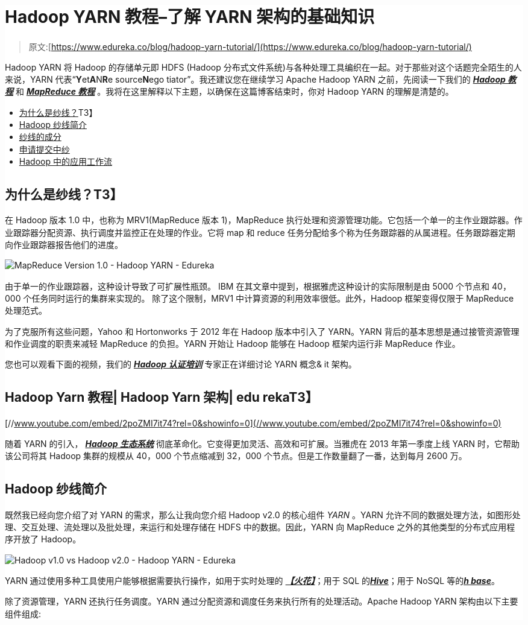 # Hadoop YARN 教程–了解 YARN 架构的基础知识

> 原文:[https://www.edureka.co/blog/hadoop-yarn-tutorial/](https://www.edureka.co/blog/hadoop-yarn-tutorial/)

Hadoop YARN 将 Hadoop 的存储单元即 HDFS (Hadoop 分布式文件系统)与各种处理工具编织在一起。对于那些对这个话题完全陌生的人来说，YARN 代表“**Y**et**A**N**R**e source**N**ego tiator”。我还建议您在继续学习 Apache Hadoop YARN 之前，先阅读一下我们的 ***[Hadoop 教程](https://www.edureka.co/blog/hadoop-tutorial/)*** 和 ***[MapReduce 教程](https://www.edureka.co/blog/mapreduce-tutorial/)*** 。我将在这里解释以下主题，以确保在这篇博客结束时，你对 Hadoop YARN 的理解是清楚的。

*   [为什么是纱线？](#Why%20YARN?)T3】
*   [Hadoop 纱线简介](#Introduction%20to%20Hadoop%20YARN)
*   [纱线的成分](#Components%20of%20YARN)
*   [申请提交中纱](#Application%20Submission%20in%20YARN)
*   [Hadoop 中的应用工作流](#Application%20Workflow)

## **为什么是纱线？T3】**

在 Hadoop 版本 1.0 中，也称为 MRV1(MapReduce 版本 1)，MapReduce 执行处理和资源管理功能。它包括一个单一的主作业跟踪器。作业跟踪器分配资源、执行调度并监控正在处理的作业。它将 map 和 reduce 任务分配给多个称为任务跟踪器的从属进程。任务跟踪器定期向作业跟踪器报告他们的进度。

![MapReduce Version 1.0 - Hadoop YARN - Edureka](../Images/a35989ec582949586347188ac673a449.png)

由于单一的作业跟踪器，这种设计导致了可扩展性瓶颈。 IBM 在其文章中提到，根据雅虎这种设计的实际限制是由 5000 个节点和 40，000 个任务同时运行的集群来实现的。 除了这个限制，MRV1 中计算资源的利用效率很低。此外，Hadoop 框架变得仅限于 MapReduce 处理范式。

为了克服所有这些问题，Yahoo 和 Hortonworks 于 2012 年在 Hadoop 版本中引入了 YARN。YARN 背后的基本思想是通过接管资源管理和作业调度的职责来减轻 MapReduce 的负担。YARN 开始让 Hadoop 能够在 Hadoop 框架内运行非 MapReduce 作业。

您也可以观看下面的视频，我们的 [***Hadoop 认证培训***](https://www.edureka.co/big-data-and-hadoop) 专家正在详细讨论 YARN 概念& it 架构。

## **Hadoop Yarn 教程| Hadoop Yarn 架构| edu rekaT3】**

[//www.youtube.com/embed/2poZMI7it74?rel=0&showinfo=0](//www.youtube.com/embed/2poZMI7it74?rel=0&showinfo=0)

随着 YARN 的引入， ***[Hadoop 生态系统](https://www.edureka.co/blog/hadoop-ecosystem)*** 彻底革命化。它变得更加灵活、高效和可扩展。当雅虎在 2013 年第一季度上线 YARN 时，它帮助该公司将其 Hadoop 集群的规模从 40，000 个节点缩减到 32，000 个节点。但是工作数量翻了一番，达到每月 2600 万。

## **Hadoop 纱线简介**

既然我已经向您介绍了对 YARN 的需求，那么让我向您介绍 Hadoop v2.0 的核心组件 *YARN* 。YARN 允许不同的数据处理方法，如图形处理、交互处理、流处理以及批处理，来运行和处理存储在 HDFS 中的数据。因此，YARN 向 MapReduce 之外的其他类型的分布式应用程序开放了 Hadoop。

![Hadoop v1.0 vs Hadoop v2.0 - Hadoop YARN - Edureka](../Images/79c300d5b08f9943b1b1b9620e9d43d7.png)

YARN 通过使用多种工具使用户能够根据需要执行操作，如用于实时处理的 ***[【火花】](https://www.edureka.co/blog/spark-tutorial/)***；用于 SQL 的[***Hive***](https://www.edureka.co/blog/hive-tutorial/)；用于 NoSQL 等的[***h base***](https://www.edureka.co/blog/hbase-tutorial)。

除了资源管理，YARN 还执行任务调度。YARN 通过分配资源和调度任务来执行所有的处理活动。Apache Hadoop YARN 架构由以下主要组件组成:
